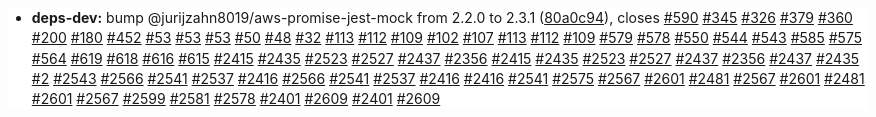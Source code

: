 * **deps-dev:** bump @jurijzahn8019/aws-promise-jest-mock from 2.2.0 to 2.3.1 ([80a0c94](https://github.com/jurijzahn8019/aws-sdk-paginate-list/commit/80a0c9476f55e1453986033529b5d438b8794c7d)), closes [#590](https://github.com/jurijzahn8019/aws-sdk-paginate-list/issues/590) [#345](https://github.com/jurijzahn8019/aws-sdk-paginate-list/issues/345) [#326](https://github.com/jurijzahn8019/aws-sdk-paginate-list/issues/326) [#379](https://github.com/jurijzahn8019/aws-sdk-paginate-list/issues/379) [#360](https://github.com/jurijzahn8019/aws-sdk-paginate-list/issues/360) [#200](https://github.com/jurijzahn8019/aws-sdk-paginate-list/issues/200) [#180](https://github.com/jurijzahn8019/aws-sdk-paginate-list/issues/180) [#452](https://github.com/jurijzahn8019/aws-sdk-paginate-list/issues/452) [#53](https://github.com/jurijzahn8019/aws-sdk-paginate-list/issues/53) [#53](https://github.com/jurijzahn8019/aws-sdk-paginate-list/issues/53) [#53](https://github.com/jurijzahn8019/aws-sdk-paginate-list/issues/53) [#50](https://github.com/jurijzahn8019/aws-sdk-paginate-list/issues/50) [#48](https://github.com/jurijzahn8019/aws-sdk-paginate-list/issues/48) [#32](https://github.com/jurijzahn8019/aws-sdk-paginate-list/issues/32) [#113](https://github.com/jurijzahn8019/aws-sdk-paginate-list/issues/113) [#112](https://github.com/jurijzahn8019/aws-sdk-paginate-list/issues/112) [#109](https://github.com/jurijzahn8019/aws-sdk-paginate-list/issues/109) [#102](https://github.com/jurijzahn8019/aws-sdk-paginate-list/issues/102) [#107](https://github.com/jurijzahn8019/aws-sdk-paginate-list/issues/107) [#113](https://github.com/jurijzahn8019/aws-sdk-paginate-list/issues/113) [#112](https://github.com/jurijzahn8019/aws-sdk-paginate-list/issues/112) [#109](https://github.com/jurijzahn8019/aws-sdk-paginate-list/issues/109) [#579](https://github.com/jurijzahn8019/aws-sdk-paginate-list/issues/579) [#578](https://github.com/jurijzahn8019/aws-sdk-paginate-list/issues/578) [#550](https://github.com/jurijzahn8019/aws-sdk-paginate-list/issues/550) [#544](https://github.com/jurijzahn8019/aws-sdk-paginate-list/issues/544) [#543](https://github.com/jurijzahn8019/aws-sdk-paginate-list/issues/543) [#585](https://github.com/jurijzahn8019/aws-sdk-paginate-list/issues/585) [#575](https://github.com/jurijzahn8019/aws-sdk-paginate-list/issues/575) [#564](https://github.com/jurijzahn8019/aws-sdk-paginate-list/issues/564) [#619](https://github.com/jurijzahn8019/aws-sdk-paginate-list/issues/619) [#618](https://github.com/jurijzahn8019/aws-sdk-paginate-list/issues/618) [#616](https://github.com/jurijzahn8019/aws-sdk-paginate-list/issues/616) [#615](https://github.com/jurijzahn8019/aws-sdk-paginate-list/issues/615) [#2415](https://github.com/jurijzahn8019/aws-sdk-paginate-list/issues/2415) [#2435](https://github.com/jurijzahn8019/aws-sdk-paginate-list/issues/2435) [#2523](https://github.com/jurijzahn8019/aws-sdk-paginate-list/issues/2523) [#2527](https://github.com/jurijzahn8019/aws-sdk-paginate-list/issues/2527) [#2437](https://github.com/jurijzahn8019/aws-sdk-paginate-list/issues/2437) [#2356](https://github.com/jurijzahn8019/aws-sdk-paginate-list/issues/2356) [#2415](https://github.com/jurijzahn8019/aws-sdk-paginate-list/issues/2415) [#2435](https://github.com/jurijzahn8019/aws-sdk-paginate-list/issues/2435) [#2523](https://github.com/jurijzahn8019/aws-sdk-paginate-list/issues/2523) [#2527](https://github.com/jurijzahn8019/aws-sdk-paginate-list/issues/2527) [#2437](https://github.com/jurijzahn8019/aws-sdk-paginate-list/issues/2437) [#2356](https://github.com/jurijzahn8019/aws-sdk-paginate-list/issues/2356) [#2437](https://github.com/jurijzahn8019/aws-sdk-paginate-list/issues/2437) [#2435](https://github.com/jurijzahn8019/aws-sdk-paginate-list/issues/2435) [#2](https://github.com/jurijzahn8019/aws-sdk-paginate-list/issues/2) [#2543](https://github.com/jurijzahn8019/aws-sdk-paginate-list/issues/2543) [#2566](https://github.com/jurijzahn8019/aws-sdk-paginate-list/issues/2566) [#2541](https://github.com/jurijzahn8019/aws-sdk-paginate-list/issues/2541) [#2537](https://github.com/jurijzahn8019/aws-sdk-paginate-list/issues/2537) [#2416](https://github.com/jurijzahn8019/aws-sdk-paginate-list/issues/2416) [#2566](https://github.com/jurijzahn8019/aws-sdk-paginate-list/issues/2566) [#2541](https://github.com/jurijzahn8019/aws-sdk-paginate-list/issues/2541) [#2537](https://github.com/jurijzahn8019/aws-sdk-paginate-list/issues/2537) [#2416](https://github.com/jurijzahn8019/aws-sdk-paginate-list/issues/2416) [#2416](https://github.com/jurijzahn8019/aws-sdk-paginate-list/issues/2416) [#2541](https://github.com/jurijzahn8019/aws-sdk-paginate-list/issues/2541) [#2575](https://github.com/jurijzahn8019/aws-sdk-paginate-list/issues/2575) [#2567](https://github.com/jurijzahn8019/aws-sdk-paginate-list/issues/2567) [#2601](https://github.com/jurijzahn8019/aws-sdk-paginate-list/issues/2601) [#2481](https://github.com/jurijzahn8019/aws-sdk-paginate-list/issues/2481) [#2567](https://github.com/jurijzahn8019/aws-sdk-paginate-list/issues/2567) [#2601](https://github.com/jurijzahn8019/aws-sdk-paginate-list/issues/2601) [#2481](https://github.com/jurijzahn8019/aws-sdk-paginate-list/issues/2481) [#2601](https://github.com/jurijzahn8019/aws-sdk-paginate-list/issues/2601) [#2567](https://github.com/jurijzahn8019/aws-sdk-paginate-list/issues/2567) [#2599](https://github.com/jurijzahn8019/aws-sdk-paginate-list/issues/2599) [#2581](https://github.com/jurijzahn8019/aws-sdk-paginate-list/issues/2581) [#2578](https://github.com/jurijzahn8019/aws-sdk-paginate-list/issues/2578) [#2401](https://github.com/jurijzahn8019/aws-sdk-paginate-list/issues/2401) [#2609](https://github.com/jurijzahn8019/aws-sdk-paginate-list/issues/2609) [#2401](https://github.com/jurijzahn8019/aws-sdk-paginate-list/issues/2401) [#2609](https://github.com/jurijzahn8019/aws-sdk-paginate-list/issues/2609)